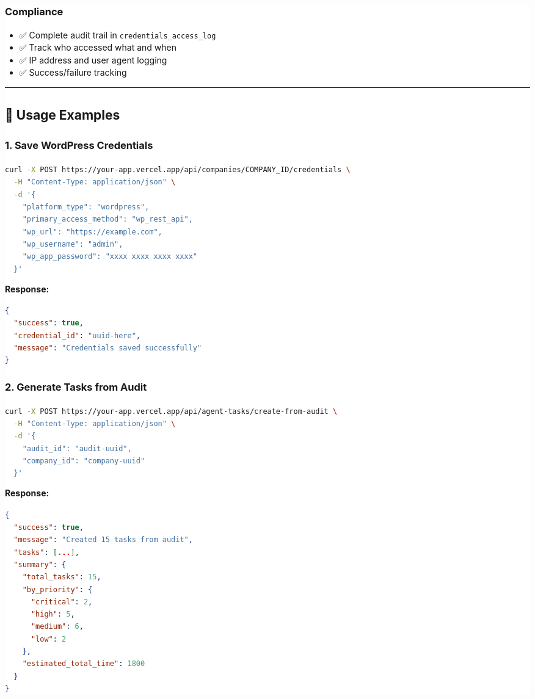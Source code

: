 ### Compliance
- ✅ Complete audit trail in `credentials_access_log`
- ✅ Track who accessed what and when
- ✅ IP address and user agent logging
- ✅ Success/failure tracking

---

## 🎯 Usage Examples

### 1. Save WordPress Credentials

```bash
curl -X POST https://your-app.vercel.app/api/companies/COMPANY_ID/credentials \
  -H "Content-Type: application/json" \
  -d '{
    "platform_type": "wordpress",
    "primary_access_method": "wp_rest_api",
    "wp_url": "https://example.com",
    "wp_username": "admin",
    "wp_app_password": "xxxx xxxx xxxx xxxx"
  }'
```

**Response:**
```json
{
  "success": true,
  "credential_id": "uuid-here",
  "message": "Credentials saved successfully"
}
```

### 2. Generate Tasks from Audit

```bash
curl -X POST https://your-app.vercel.app/api/agent-tasks/create-from-audit \
  -H "Content-Type: application/json" \
  -d '{
    "audit_id": "audit-uuid",
    "company_id": "company-uuid"
  }'
```

**Response:**
```json
{
  "success": true,
  "message": "Created 15 tasks from audit",
  "tasks": [...],
  "summary": {
    "total_tasks": 15,
    "by_priority": {
      "critical": 2,
      "high": 5,
      "medium": 6,
      "low": 2
    },
    "estimated_total_time": 1800
  }
}
```
